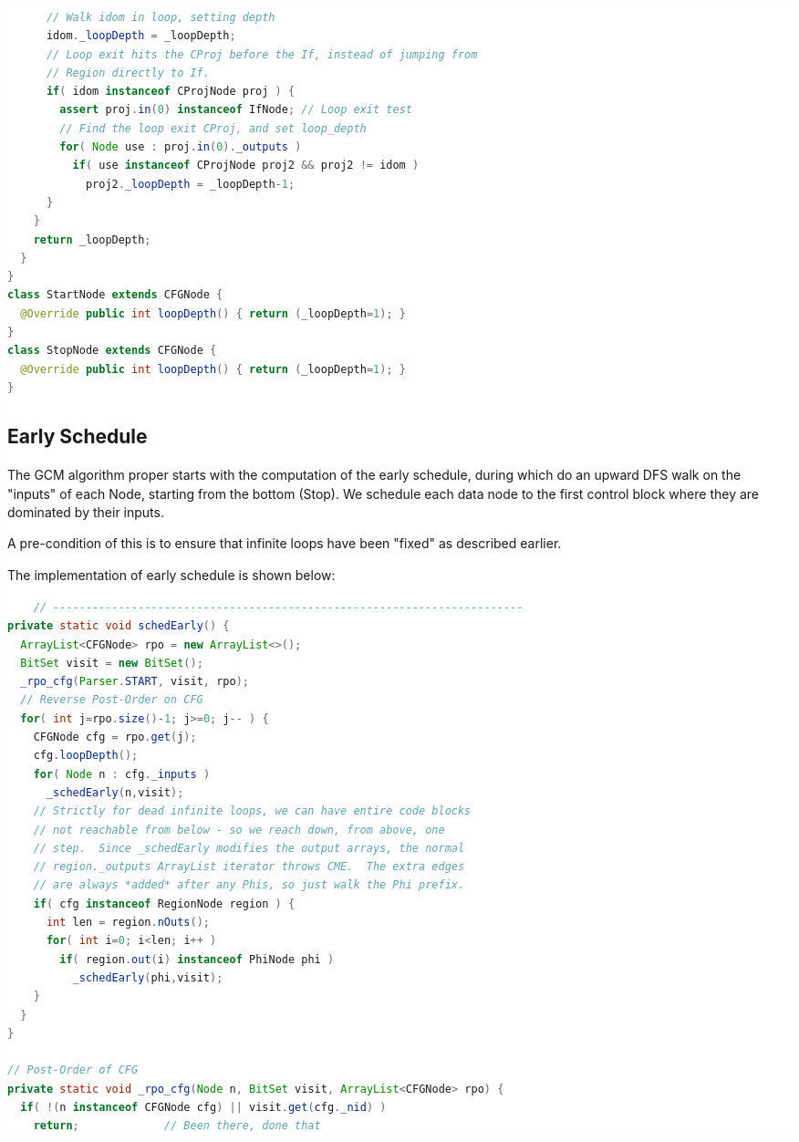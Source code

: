 ```java
      // Walk idom in loop, setting depth
      idom._loopDepth = _loopDepth;
      // Loop exit hits the CProj before the If, instead of jumping from
      // Region directly to If.
      if( idom instanceof CProjNode proj ) {
        assert proj.in(0) instanceof IfNode; // Loop exit test
        // Find the loop exit CProj, and set loop_depth
        for( Node use : proj.in(0)._outputs )
          if( use instanceof CProjNode proj2 && proj2 != idom )
            proj2._loopDepth = _loopDepth-1;
      }
    }
    return _loopDepth;
  }
}
class StartNode extends CFGNode {
  @Override public int loopDepth() { return (_loopDepth=1); }
}
class StopNode extends CFGNode {
  @Override public int loopDepth() { return (_loopDepth=1); }
}
```

## Early Schedule

The GCM algorithm proper starts with the computation of the early schedule, during which do an upward DFS walk on the "inputs" of each Node, starting from the bottom (Stop). We schedule each data node to the
first control block where they are dominated by their inputs.

A pre-condition of this is to ensure that infinite loops have been "fixed" as described earlier.

The implementation of early schedule is shown below:

```java
    // ------------------------------------------------------------------------
private static void schedEarly() {
  ArrayList<CFGNode> rpo = new ArrayList<>();
  BitSet visit = new BitSet();
  _rpo_cfg(Parser.START, visit, rpo);
  // Reverse Post-Order on CFG
  for( int j=rpo.size()-1; j>=0; j-- ) {
    CFGNode cfg = rpo.get(j);
    cfg.loopDepth();
    for( Node n : cfg._inputs )
      _schedEarly(n,visit);
    // Strictly for dead infinite loops, we can have entire code blocks
    // not reachable from below - so we reach down, from above, one
    // step.  Since _schedEarly modifies the output arrays, the normal
    // region._outputs ArrayList iterator throws CME.  The extra edges
    // are always *added* after any Phis, so just walk the Phi prefix.
    if( cfg instanceof RegionNode region ) {
      int len = region.nOuts();
      for( int i=0; i<len; i++ )
        if( region.out(i) instanceof PhiNode phi )
          _schedEarly(phi,visit);
    }
  }
}

// Post-Order of CFG
private static void _rpo_cfg(Node n, BitSet visit, ArrayList<CFGNode> rpo) {
  if( !(n instanceof CFGNode cfg) || visit.get(cfg._nid) )
    return;             // Been there, done that
```